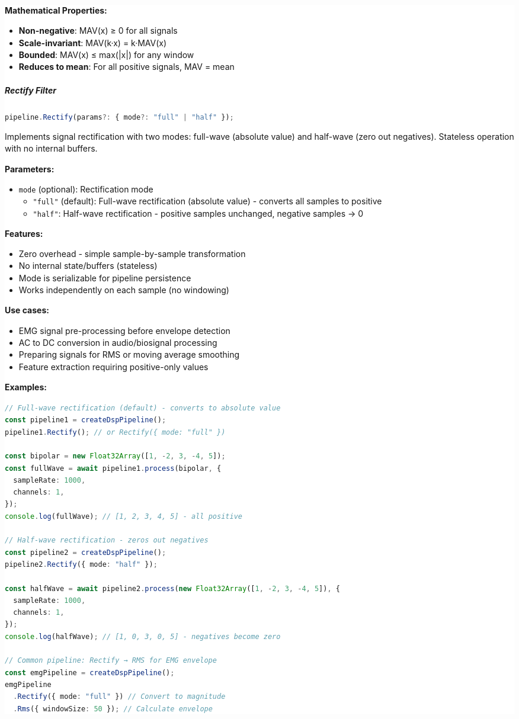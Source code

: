 **Mathematical Properties:**

- **Non-negative**: MAV(x) ≥ 0 for all signals
- **Scale-invariant**: MAV(k·x) = k·MAV(x)
- **Bounded**: MAV(x) ≤ max(|x|) for any window
- **Reduces to mean**: For all positive signals, MAV = mean

##### Rectify Filter

```typescript
pipeline.Rectify(params?: { mode?: "full" | "half" });
```

Implements signal rectification with two modes: full-wave (absolute value) and half-wave (zero out negatives). Stateless operation with no internal buffers.

**Parameters:**

- `mode` (optional): Rectification mode
  - `"full"` (default): Full-wave rectification (absolute value) - converts all samples to positive
  - `"half"`: Half-wave rectification - positive samples unchanged, negative samples → 0

**Features:**

- Zero overhead - simple sample-by-sample transformation
- No internal state/buffers (stateless)
- Mode is serializable for pipeline persistence
- Works independently on each sample (no windowing)

**Use cases:**

- EMG signal pre-processing before envelope detection
- AC to DC conversion in audio/biosignal processing
- Preparing signals for RMS or moving average smoothing
- Feature extraction requiring positive-only values

**Examples:**

```typescript
// Full-wave rectification (default) - converts to absolute value
const pipeline1 = createDspPipeline();
pipeline1.Rectify(); // or Rectify({ mode: "full" })

const bipolar = new Float32Array([1, -2, 3, -4, 5]);
const fullWave = await pipeline1.process(bipolar, {
  sampleRate: 1000,
  channels: 1,
});
console.log(fullWave); // [1, 2, 3, 4, 5] - all positive

// Half-wave rectification - zeros out negatives
const pipeline2 = createDspPipeline();
pipeline2.Rectify({ mode: "half" });

const halfWave = await pipeline2.process(new Float32Array([1, -2, 3, -4, 5]), {
  sampleRate: 1000,
  channels: 1,
});
console.log(halfWave); // [1, 0, 3, 0, 5] - negatives become zero

// Common pipeline: Rectify → RMS for EMG envelope
const emgPipeline = createDspPipeline();
emgPipeline
  .Rectify({ mode: "full" }) // Convert to magnitude
  .Rms({ windowSize: 50 }); // Calculate envelope
```
